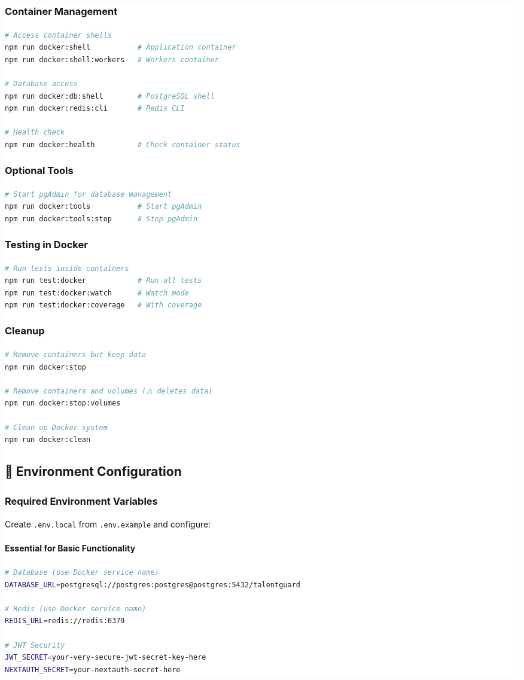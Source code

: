 ### Container Management
```bash
# Access container shells
npm run docker:shell           # Application container
npm run docker:shell:workers   # Workers container

# Database access
npm run docker:db:shell        # PostgreSQL shell
npm run docker:redis:cli       # Redis CLI

# Health check
npm run docker:health          # Check container status
```

### Optional Tools
```bash
# Start pgAdmin for database management
npm run docker:tools           # Start pgAdmin
npm run docker:tools:stop      # Stop pgAdmin
```

### Testing in Docker
```bash
# Run tests inside containers
npm run test:docker            # Run all tests
npm run test:docker:watch      # Watch mode
npm run test:docker:coverage   # With coverage
```

### Cleanup
```bash
# Remove containers but keep data
npm run docker:stop

# Remove containers and volumes (⚠️ deletes data)
npm run docker:stop:volumes

# Clean up Docker system
npm run docker:clean
```

## 🔧 Environment Configuration

### Required Environment Variables

Create `.env.local` from `.env.example` and configure:

#### Essential for Basic Functionality
```bash
# Database (use Docker service name)
DATABASE_URL=postgresql://postgres:postgres@postgres:5432/talentguard

# Redis (use Docker service name)
REDIS_URL=redis://redis:6379

# JWT Security
JWT_SECRET=your-very-secure-jwt-secret-key-here
NEXTAUTH_SECRET=your-nextauth-secret-here
```
